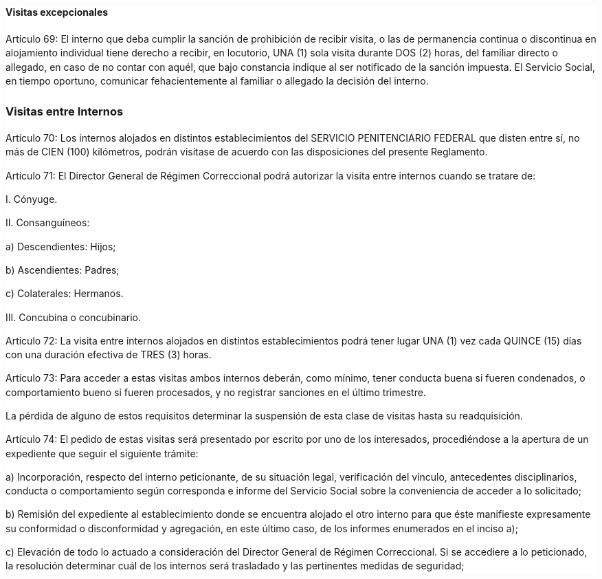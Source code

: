 #### Visitas excepcionales

<a id="69"></a>
Artículo 69: El interno que deba cumplir la sanción de prohibición de recibir visita,  o  las  de  permanencia  continua o discontinua en alojamiento individual tiene derecho a recibir,  en locutorio, UNA  (1) sola visita durante DOS (2) horas, del familiar directo o allegado,  en  caso  de  no  contar  con  aquél, que bajo constancia  indique  al  ser notificado de la sanción impuesta.  El Servicio Social, en tiempo  oportuno, comunicar  fehacientemente al familiar o allegado la decisión del interno.

### Visitas entre Internos

<a id="70"></a>
Artículo 70: Los internos alojados  en distintos establecimientos del SERVICIO PENITENCIARIO FEDERAL que  disten  entre sí, no más de CIEN  (100)  kilómetros,  podrán  visitase  de  acuerdo    con  las disposiciones del presente Reglamento.

<a id="71"></a>
Artículo  71: El Director General de Régimen Correccional podrá autorizar la visita entre internos cuando se tratare de:

I. Cónyuge.

II. Consanguíneos:

a) Descendientes: Hijos;

b) Ascendientes: Padres;

c) Colaterales: Hermanos.

III. Concubina o concubinario.

<a id="72"></a>
Artículo  72: La visita  entre  internos  alojados  en  distintos establecimientos  podrá   tener  lugar  UNA (1) vez cada QUINCE (15) días con una duración efectiva de TRES (3) horas.

<a id="73"></a>
Artículo 73: Para acceder a estas visitas ambos internos deberán, como  mínimo,  tener  conducta  buena  si  fueren    condenados,  o comportamiento bueno si fueren procesados, y no registrar sanciones en el último trimestre.

La pérdida de alguno de estos requisitos determinar  la  suspensión de esta clase de visitas hasta su readquisición.

<a id="74"></a>
Artículo  74:  El  pedido  de estas visitas será  presentado  por escrito por uno de los interesados,  procediéndose a la apertura de un expediente que seguir  el siguiente trámite:

a)  Incorporación,  respecto  del  interno    peticionante,  de  su situación legal, verificación del vínculo, antecedentes disciplinarios,  conducta  o  comportamiento  según  corresponda  e informe del Servicio Social sobre la conveniencia  de  acceder a lo solicitado;

b)  Remisión  del  expediente al establecimiento donde se encuentra alojado el otro interno  para  que éste manifieste expresamente su conformidad o disconformidad y agregación,  en este último caso, de los informes enumerados en el inciso a);

c)  Elevación  de  todo  lo  actuado a consideración  del  Director General de Régimen Correccional.  Si se accediere a lo peticionado, la resolución determinar  cuál de los  internos  será   trasladado y las pertinentes medidas de seguridad;
